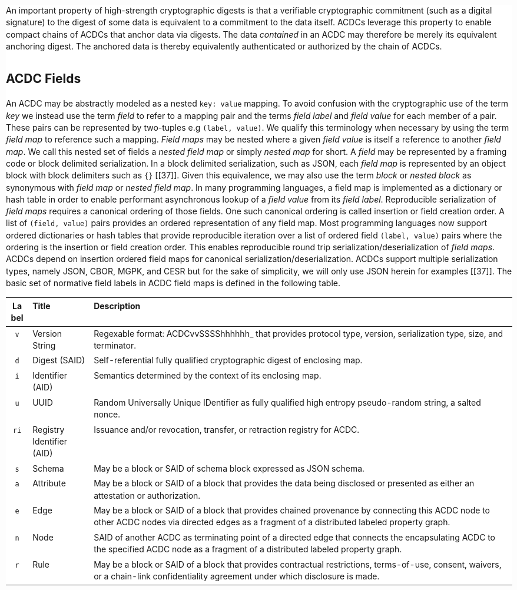 An important property of high-strength cryptographic digests is that a verifiable cryptographic commitment (such as a digital signature) to the digest of some data is equivalent to a commitment to the data itself. ACDCs leverage this property to enable compact chains of ACDCs that anchor data via digests. The data *contained* in an ACDC may therefore be merely its equivalent anchoring digest. The anchored data is thereby equivalently authenticated or authorized by the chain of ACDCs. 


## ACDC Fields

An ACDC may be abstractly modeled as a nested `key: value` mapping. To avoid confusion with the cryptographic use of the term *key* we instead use the term *field* to refer to a mapping pair and the terms *field label* and *field value* for each member of a pair. These pairs can be represented by two-tuples e.g `(label, value)`. We qualify this terminology when necessary by using the term *field map* to reference such a mapping. *Field maps* may be nested where a given *field value* is itself a reference to another *field map*.  We call this nested set of fields a *nested field map* or simply *nested map* for short. A *field* may be represented by a framing code or block delimited serialization.  In a block delimited serialization, such as JSON, each *field map* is represented by an object block with block delimiters such as `{}` [[37]]. Given this equivalence, we may also use the term *block* or *nested block* as synonymous with *field map* or *nested field map*. In many programming languages, a field map is implemented as a dictionary or hash table in order to enable performant asynchronous lookup of a *field value* from its *field label*. Reproducible serialization of *field maps* requires a canonical ordering of those fields. One such canonical ordering is called insertion or field creation order. A list of `(field, value)` pairs provides an ordered representation of any field map. Most programming languages now support ordered dictionaries or hash tables that provide reproducible iteration over a list of ordered field `(label, value)` pairs where the ordering is the insertion or field creation order. This enables reproducible round trip serialization/deserialization of *field maps*.  ACDCs depend on insertion ordered field maps for canonical serialization/deserialization. ACDCs support multiple serialization types, namely JSON, CBOR, MGPK, and CESR but for the sake of simplicity, we will only use JSON herein for examples [[37]]. The basic set of normative field labels in ACDC field maps is defined in the following table.


| Label | Title | Description |
|:-:|:--|:--|
|`v`| Version String| Regexable format: ACDCvvSSSShhhhhh_ that provides protocol type, version, serialization type, size, and terminator. | 
|`d`| Digest (SAID) | Self-referential fully qualified cryptographic digest of enclosing map. |
|`i`| Identifier (AID)| Semantics determined by the context of its enclosing map. | 
|`u`| UUID | Random Universally Unique IDentifier as fully qualified high entropy pseudo-random string, a salted nonce. |
|`ri`| Registry Identifier (AID) | Issuance and/or revocation, transfer, or retraction registry for ACDC. | 
|`s`| Schema| May be a block or SAID of schema block expressed as JSON schema. | 
|`a`| Attribute| May be a block or SAID of a block that provides the data being disclosed or presented as either an attestation or authorization. | 
|`e`| Edge| May be a block or SAID of a block that provides chained provenance by connecting this ACDC node to other ACDC nodes via directed edges as a fragment of a distributed labeled property graph.| 
|`n`| Node| SAID of another ACDC as terminating point of a directed edge that connects the encapsulating ACDC to the specified ACDC node as a fragment of a distributed labeled property graph.| 
|`r`| Rule | May be a block or SAID of a block that provides contractual restrictions, terms-of-use, consent, waivers, or a chain-link confidentiality agreement under which disclosure is made. | 


[1]: https://en.wikipedia.org/wiki/Information-theoretic_security  
[2]: https://en.wikipedia.org/wiki/One-time_pad
[3]: https://www.ciphermachinesandcryptology.com/en/onetimepad.htm
[4]: https://www.ciphermachinesandcryptology.com/en/secretsplitting.htm
[5]: https://en.wikipedia.org/wiki/Secret_sharing  
[6]: https://en.wikipedia.org/wiki/Cryptographically-secure_pseudorandom_number_generator  